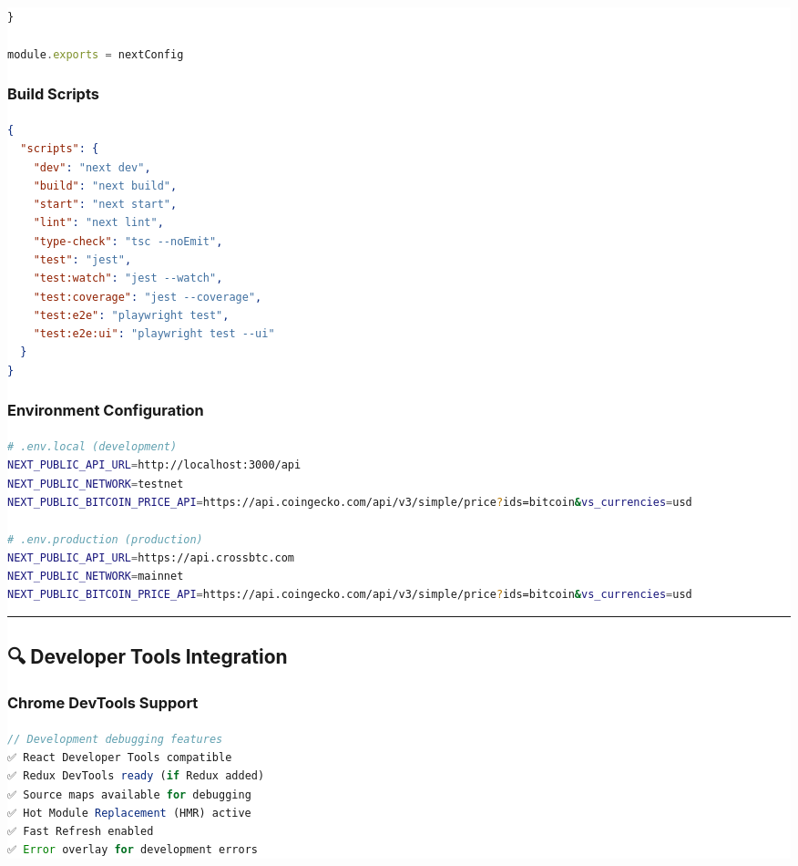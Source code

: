 ```javascript
}

module.exports = nextConfig
```

### Build Scripts
```json
{
  "scripts": {
    "dev": "next dev",
    "build": "next build",
    "start": "next start",
    "lint": "next lint",
    "type-check": "tsc --noEmit",
    "test": "jest",
    "test:watch": "jest --watch",
    "test:coverage": "jest --coverage",
    "test:e2e": "playwright test",
    "test:e2e:ui": "playwright test --ui"
  }
}
```

### Environment Configuration
```bash
# .env.local (development)
NEXT_PUBLIC_API_URL=http://localhost:3000/api
NEXT_PUBLIC_NETWORK=testnet
NEXT_PUBLIC_BITCOIN_PRICE_API=https://api.coingecko.com/api/v3/simple/price?ids=bitcoin&vs_currencies=usd

# .env.production (production)
NEXT_PUBLIC_API_URL=https://api.crossbtc.com
NEXT_PUBLIC_NETWORK=mainnet
NEXT_PUBLIC_BITCOIN_PRICE_API=https://api.coingecko.com/api/v3/simple/price?ids=bitcoin&vs_currencies=usd
```

---

## 🔍 Developer Tools Integration

### Chrome DevTools Support
```typescript
// Development debugging features
✅ React Developer Tools compatible
✅ Redux DevTools ready (if Redux added)
✅ Source maps available for debugging
✅ Hot Module Replacement (HMR) active
✅ Fast Refresh enabled
✅ Error overlay for development errors
```
